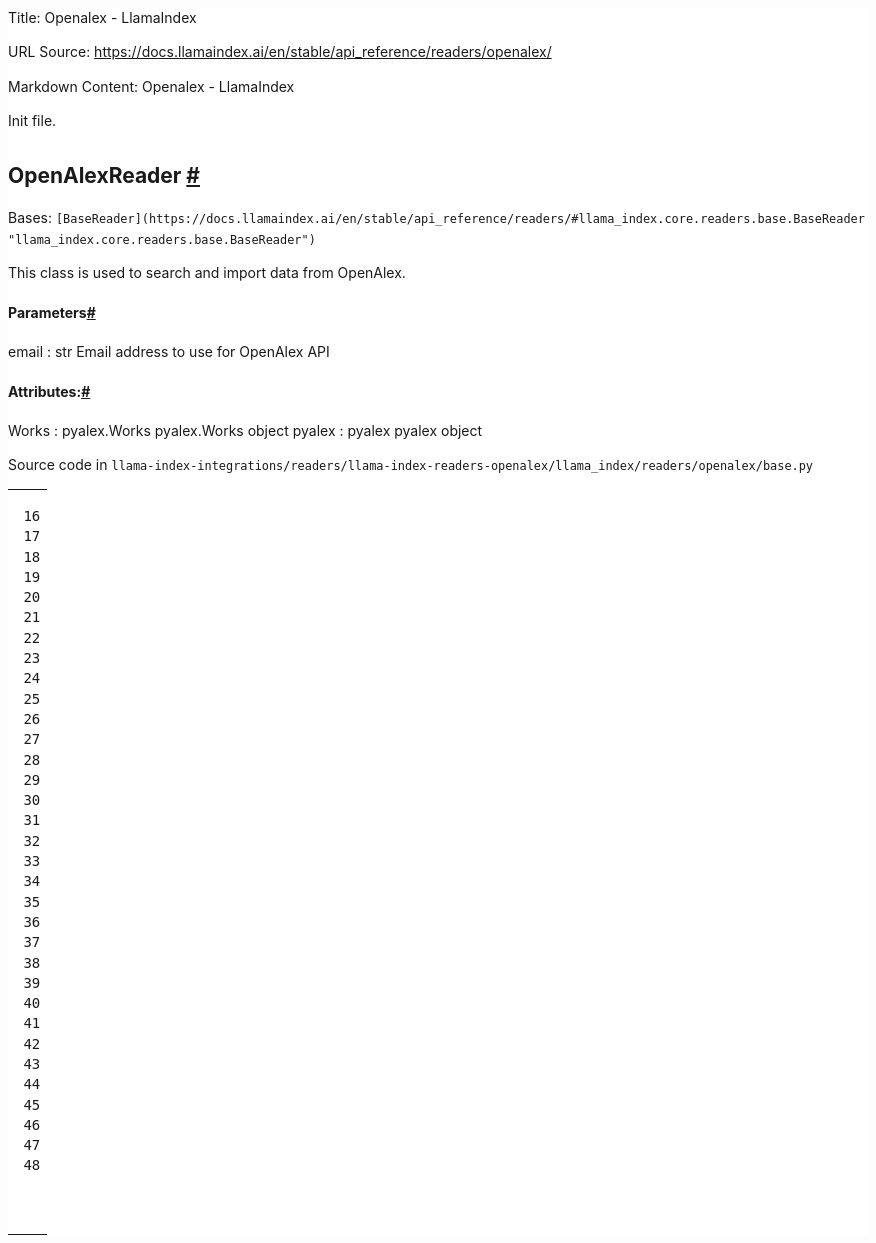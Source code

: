Title: Openalex - LlamaIndex

URL Source: https://docs.llamaindex.ai/en/stable/api_reference/readers/openalex/

Markdown Content:
Openalex - LlamaIndex


Init file.

OpenAlexReader [#](https://docs.llamaindex.ai/en/stable/api_reference/readers/openalex/#llama_index.readers.openalex.OpenAlexReader "Permanent link")
-----------------------------------------------------------------------------------------------------------------------------------------------------

Bases: `[BaseReader](https://docs.llamaindex.ai/en/stable/api_reference/readers/#llama_index.core.readers.base.BaseReader "llama_index.core.readers.base.BaseReader")`

This class is used to search and import data from OpenAlex.

#### Parameters[#](https://docs.llamaindex.ai/en/stable/api_reference/readers/openalex/#llama_index.readers.openalex.OpenAlexReader--parameters "Permanent link")

email : str Email address to use for OpenAlex API

#### Attributes:[#](https://docs.llamaindex.ai/en/stable/api_reference/readers/openalex/#llama_index.readers.openalex.OpenAlexReader--attributes "Permanent link")

Works : pyalex.Works pyalex.Works object pyalex : pyalex pyalex object

Source code in `llama-index-integrations/readers/llama-index-readers-openalex/llama_index/readers/openalex/base.py`

<table class="highlighttable"><tbody><tr><td class="linenos"><div class="linenodiv"><pre><span></span><span class="normal"> 16</span>
<span class="normal"> 17</span>
<span class="normal"> 18</span>
<span class="normal"> 19</span>
<span class="normal"> 20</span>
<span class="normal"> 21</span>
<span class="normal"> 22</span>
<span class="normal"> 23</span>
<span class="normal"> 24</span>
<span class="normal"> 25</span>
<span class="normal"> 26</span>
<span class="normal"> 27</span>
<span class="normal"> 28</span>
<span class="normal"> 29</span>
<span class="normal"> 30</span>
<span class="normal"> 31</span>
<span class="normal"> 32</span>
<span class="normal"> 33</span>
<span class="normal"> 34</span>
<span class="normal"> 35</span>
<span class="normal"> 36</span>
<span class="normal"> 37</span>
<span class="normal"> 38</span>
<span class="normal"> 39</span>
<span class="normal"> 40</span>
<span class="normal"> 41</span>
<span class="normal"> 42</span>
<span class="normal"> 43</span>
<span class="normal"> 44</span>
<span class="normal"> 45</span>
<span class="normal"> 46</span>
<span class="normal"> 47</span>
<span class="normal"> 48</span>